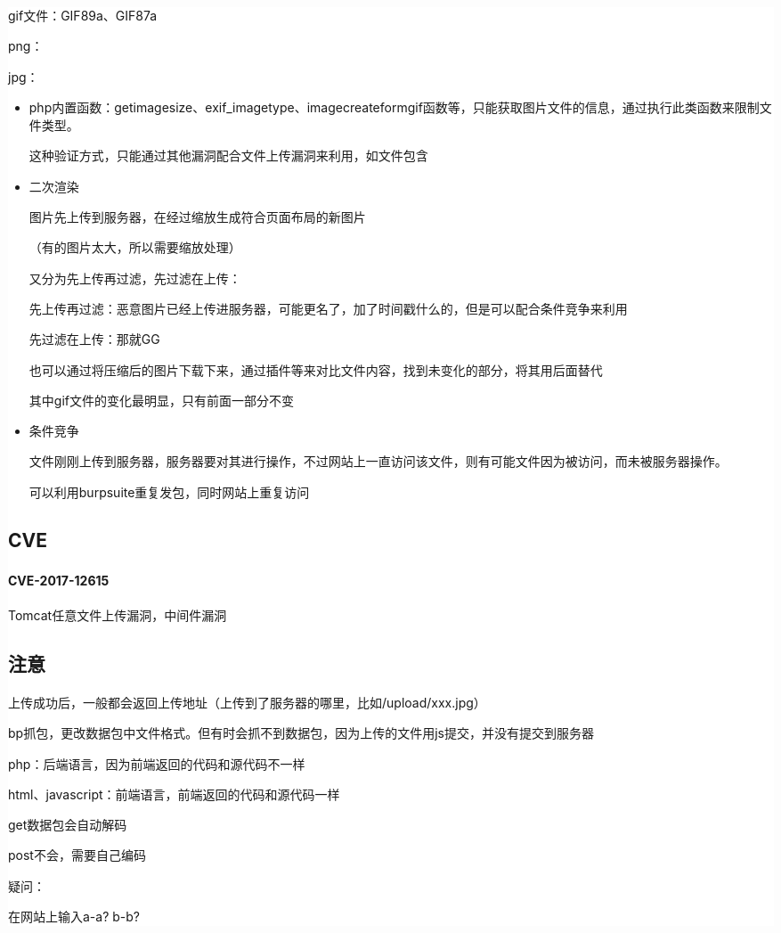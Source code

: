   gif文件：GIF89a、GIF87a

  png：

  jpg：

- php内置函数：getimagesize、exif_imagetype、imagecreateformgif函数等，只能获取图片文件的信息，通过执行此类函数来限制文件类型。

  这种验证方式，只能通过其他漏洞配合文件上传漏洞来利用，如文件包含

- 二次渲染

  图片先上传到服务器，在经过缩放生成符合页面布局的新图片

  （有的图片太大，所以需要缩放处理）

  又分为先上传再过滤，先过滤在上传：

  先上传再过滤：恶意图片已经上传进服务器，可能更名了，加了时间戳什么的，但是可以配合条件竞争来利用

  先过滤在上传：那就GG

  也可以通过将压缩后的图片下载下来，通过插件等来对比文件内容，找到未变化的部分，将其用后面替代

  其中gif文件的变化最明显，只有前面一部分不变

- 条件竞争

  文件刚刚上传到服务器，服务器要对其进行操作，不过网站上一直访问该文件，则有可能文件因为被访问，而未被服务器操作。

  可以利用burpsuite重复发包，同时网站上重复访问



## CVE

#### CVE-2017-12615

Tomcat任意文件上传漏洞，中间件漏洞



## 注意

上传成功后，一般都会返回上传地址（上传到了服务器的哪里，比如/upload/xxx.jpg）



bp抓包，更改数据包中文件格式。但有时会抓不到数据包，因为上传的文件用js提交，并没有提交到服务器



php：后端语言，因为前端返回的代码和源代码不一样

html、javascript：前端语言，前端返回的代码和源代码一样



get数据包会自动解码

post不会，需要自己编码

疑问：

在网站上输入a-a?  b-b?

